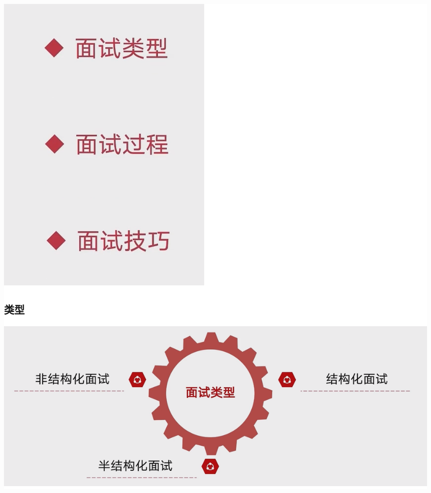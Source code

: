 ![](image/Pasted%20image%2020250202100652.png)

## 类型

![](image/Pasted%20image%2020250202100735.png)
